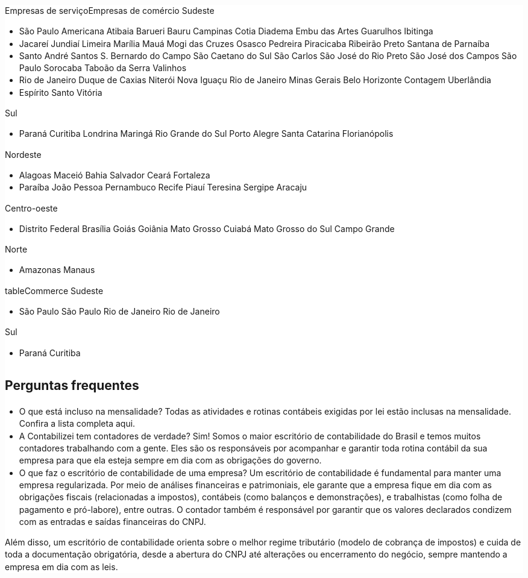 
Empresas de serviçoEmpresas de comércio
Sudeste
  * São Paulo  Americana  Atibaia  Barueri  Bauru  Campinas  Cotia  Diadema  Embu das Artes  Guarulhos  Ibitinga 
  * Jacareí  Jundiaí  Limeira  Marília  Mauá  Mogi das Cruzes  Osasco  Pedreira  Piracicaba  Ribeirão Preto  Santana de Parnaíba 
  * Santo André  Santos  S. Bernardo do Campo  São Caetano do Sul  São Carlos  São José do Rio Preto  São José dos Campos  São Paulo  Sorocaba  Taboão da Serra  Valinhos 
  * Rio de Janeiro  Duque de Caxias  Niterói  Nova Iguaçu  Rio de Janeiro  Minas Gerais  Belo Horizonte  Contagem  Uberlândia 
  * Espírito Santo  Vitória 


Sul
  * Paraná  Curitiba  Londrina  Maringá  Rio Grande do Sul  Porto Alegre  Santa Catarina  Florianópolis 


Nordeste
  * Alagoas  Maceió  Bahia  Salvador  Ceará  Fortaleza 
  * Paraíba  João Pessoa  Pernambuco  Recife  Piauí  Teresina  Sergipe  Aracaju 


Centro-oeste
  * Distrito Federal  Brasília  Goiás  Goiânia  Mato Grosso  Cuiabá  Mato Grosso do Sul  Campo Grande 


Norte
  * Amazonas  Manaus 


tableCommerce
Sudeste
  * São Paulo  São Paulo  Rio de Janeiro  Rio de Janeiro 


Sul
  * Paraná  Curitiba 


## Perguntas frequentes
  * O que está incluso na mensalidade?
Todas as atividades e rotinas contábeis exigidas por lei estão inclusas na mensalidade. Confira a lista completa aqui.
  * A Contabilizei tem contadores de verdade?
Sim! Somos o maior escritório de contabilidade do Brasil e temos muitos contadores trabalhando com a gente. Eles são os responsáveis por acompanhar e garantir toda rotina contábil da sua empresa para que ela esteja sempre em dia com as obrigações do governo.
  * O que faz o escritório de contabilidade de uma empresa?
Um escritório de contabilidade é fundamental para manter uma empresa regularizada. Por meio de análises financeiras e patrimoniais, ele garante que a empresa fique em dia com as obrigações fiscais (relacionadas a impostos), contábeis (como balanços e demonstrações), e trabalhistas (como folha de pagamento e pró-labore), entre outras. O contador também é responsável por garantir que os valores declarados condizem com as entradas e saídas financeiras do CNPJ.   
  
Além disso, um escritório de contabilidade orienta sobre o melhor regime tributário (modelo de cobrança de impostos) e cuida de toda a documentação obrigatória, desde a abertura do CNPJ até alterações ou encerramento do negócio, sempre mantendo a empresa em dia com as leis.   
  